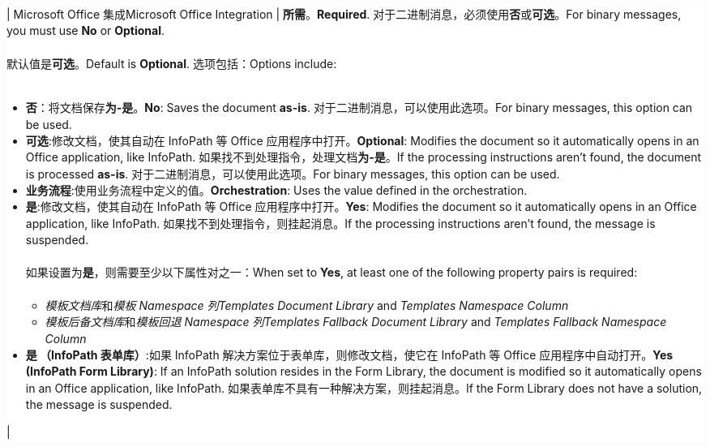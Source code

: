    |    <span data-ttu-id="28065-217">Microsoft Office 集成</span><span class="sxs-lookup"><span data-stu-id="28065-217">Microsoft Office Integration</span></span>     |                                       <span data-ttu-id="28065-218">**所需**。</span><span class="sxs-lookup"><span data-stu-id="28065-218">**Required**.</span></span> <span data-ttu-id="28065-219">对于二进制消息，必须使用**否**或**可选**。</span><span class="sxs-lookup"><span data-stu-id="28065-219">For binary messages, you must use **No** or **Optional**.</span></span><br /><br /> <span data-ttu-id="28065-220">默认值是**可选**。</span><span class="sxs-lookup"><span data-stu-id="28065-220">Default is **Optional**.</span></span> <span data-ttu-id="28065-221">选项包括：</span><span class="sxs-lookup"><span data-stu-id="28065-221">Options include:</span></span><br /><br /> <ul><li><span data-ttu-id="28065-222">**否**：将文档保存**为-是**。</span><span class="sxs-lookup"><span data-stu-id="28065-222">**No**: Saves the document **as-is**.</span></span> <span data-ttu-id="28065-223">对于二进制消息，可以使用此选项。</span><span class="sxs-lookup"><span data-stu-id="28065-223">For binary messages, this option can be used.</span></span></li><li><span data-ttu-id="28065-224">**可选**:修改文档，使其自动在 InfoPath 等 Office 应用程序中打开。</span><span class="sxs-lookup"><span data-stu-id="28065-224">**Optional**: Modifies the document so it automatically opens in an Office application, like InfoPath.</span></span> <span data-ttu-id="28065-225">如果找不到处理指令，处理文档**为-是**。</span><span class="sxs-lookup"><span data-stu-id="28065-225">If the processing instructions aren’t found, the document is processed **as-is**.</span></span> <span data-ttu-id="28065-226">对于二进制消息，可以使用此选项。</span><span class="sxs-lookup"><span data-stu-id="28065-226">For binary messages, this option can be used.</span></span></li><li><span data-ttu-id="28065-227">**业务流程**:使用业务流程中定义的值。</span><span class="sxs-lookup"><span data-stu-id="28065-227">**Orchestration**: Uses the value defined in the orchestration.</span></span></li><li><span data-ttu-id="28065-228">**是**:修改文档，使其自动在 InfoPath 等 Office 应用程序中打开。</span><span class="sxs-lookup"><span data-stu-id="28065-228">**Yes**: Modifies the document so it automatically opens in an Office application, like InfoPath.</span></span> <span data-ttu-id="28065-229">如果找不到处理指令，则挂起消息。</span><span class="sxs-lookup"><span data-stu-id="28065-229">If the processing instructions aren’t found, the message is suspended.</span></span><br /><br />     <span data-ttu-id="28065-230">如果设置为**是**，则需要至少以下属性对之一：</span><span class="sxs-lookup"><span data-stu-id="28065-230">When set to **Yes**, at least one of the following property pairs is required:</span></span><br /><br /> <ul><li><span data-ttu-id="28065-231">*模板文档库*和*模板 Namespace 列*</span><span class="sxs-lookup"><span data-stu-id="28065-231">*Templates Document Library* and *Templates Namespace Column*</span></span></li><li><span data-ttu-id="28065-232">*模板后备文档库*和*模板回退 Namespace 列*</span><span class="sxs-lookup"><span data-stu-id="28065-232">*Templates Fallback Document Library* and *Templates Fallback Namespace Column*</span></span></li></ul></li><li><span data-ttu-id="28065-233">**是 （InfoPath 表单库）**:如果 InfoPath 解决方案位于表单库，则修改文档，使它在 InfoPath 等 Office 应用程序中自动打开。</span><span class="sxs-lookup"><span data-stu-id="28065-233">**Yes (InfoPath Form Library)**: If an InfoPath solution resides in the Form Library, the document is modified so it automatically opens in an Office application, like InfoPath.</span></span> <span data-ttu-id="28065-234">如果表单库不具有一种解决方案，则挂起消息。</span><span class="sxs-lookup"><span data-stu-id="28065-234">If the Form Library does not have a solution, the message is suspended.</span></span></li></ul>                                       |